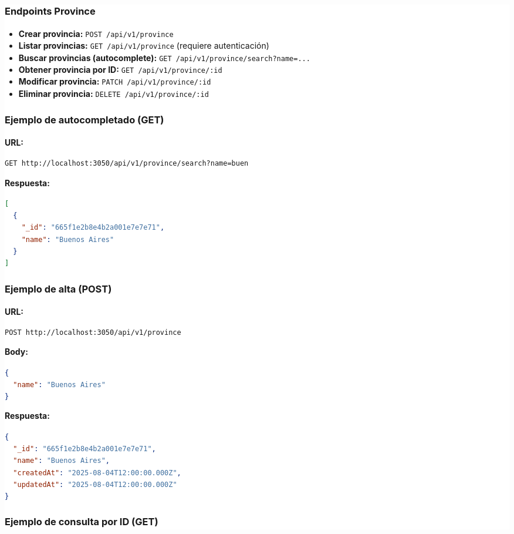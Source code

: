 ### Endpoints Province

- **Crear provincia:** `POST /api/v1/province`
- **Listar provincias:** `GET /api/v1/province` (requiere autenticación)
- **Buscar provincias (autocomplete):** `GET /api/v1/province/search?name=...`
- **Obtener provincia por ID:** `GET /api/v1/province/:id`
- **Modificar provincia:** `PATCH /api/v1/province/:id`
- **Eliminar provincia:** `DELETE /api/v1/province/:id`

### Ejemplo de autocompletado (GET)

**URL:**

```
GET http://localhost:3050/api/v1/province/search?name=buen
```

**Respuesta:**

```json
[
  {
    "_id": "665f1e2b8e4b2a001e7e7e71",
    "name": "Buenos Aires"
  }
]
```

### Ejemplo de alta (POST)

**URL:**

```
POST http://localhost:3050/api/v1/province
```

**Body:**

```json
{
  "name": "Buenos Aires"
}
```

**Respuesta:**

```json
{
  "_id": "665f1e2b8e4b2a001e7e7e71",
  "name": "Buenos Aires",
  "createdAt": "2025-08-04T12:00:00.000Z",
  "updatedAt": "2025-08-04T12:00:00.000Z"
}
```

### Ejemplo de consulta por ID (GET)
